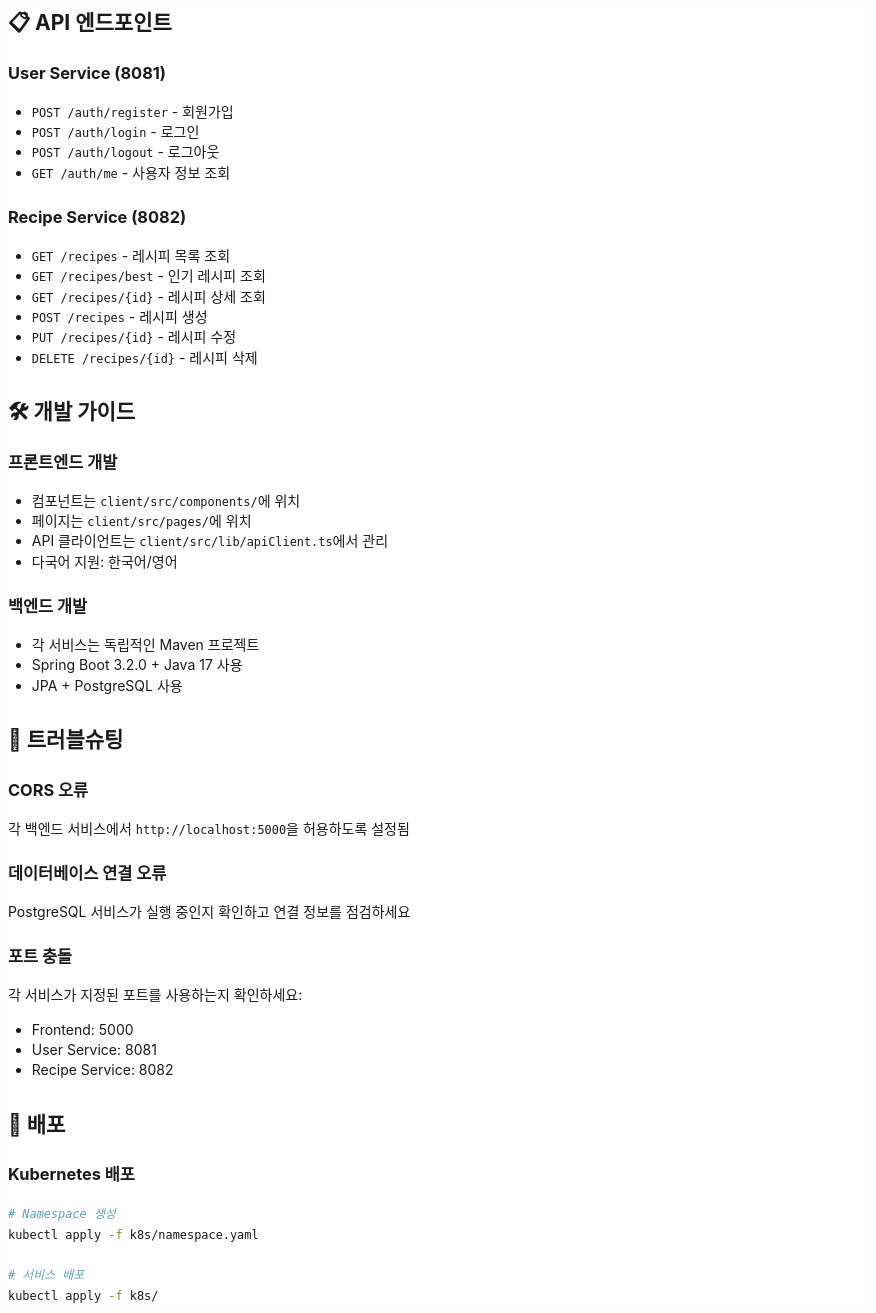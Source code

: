 ## 📋 API 엔드포인트

### User Service (8081)
- `POST /auth/register` - 회원가입
- `POST /auth/login` - 로그인
- `POST /auth/logout` - 로그아웃
- `GET /auth/me` - 사용자 정보 조회

### Recipe Service (8082)
- `GET /recipes` - 레시피 목록 조회
- `GET /recipes/best` - 인기 레시피 조회
- `GET /recipes/{id}` - 레시피 상세 조회
- `POST /recipes` - 레시피 생성
- `PUT /recipes/{id}` - 레시피 수정
- `DELETE /recipes/{id}` - 레시피 삭제

## 🛠️ 개발 가이드

### 프론트엔드 개발
- 컴포넌트는 `client/src/components/`에 위치
- 페이지는 `client/src/pages/`에 위치
- API 클라이언트는 `client/src/lib/apiClient.ts`에서 관리
- 다국어 지원: 한국어/영어

### 백엔드 개발
- 각 서비스는 독립적인 Maven 프로젝트
- Spring Boot 3.2.0 + Java 17 사용
- JPA + PostgreSQL 사용

## 🔧 트러블슈팅

### CORS 오류
각 백엔드 서비스에서 `http://localhost:5000`을 허용하도록 설정됨

### 데이터베이스 연결 오류
PostgreSQL 서비스가 실행 중인지 확인하고 연결 정보를 점검하세요

### 포트 충돌
각 서비스가 지정된 포트를 사용하는지 확인하세요:
- Frontend: 5000
- User Service: 8081
- Recipe Service: 8082

## 🚀 배포

### Kubernetes 배포
```bash
# Namespace 생성
kubectl apply -f k8s/namespace.yaml

# 서비스 배포
kubectl apply -f k8s/
```
